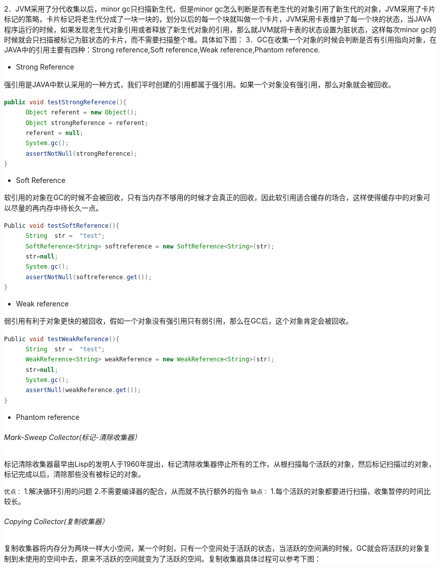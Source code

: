 2．JVM采用了分代收集以后，minor gc只扫描新生代，但是minor gc怎么判断是否有老生代的对象引用了新生代的对象，JVM采用了卡片标记的策略，卡片标记将老生代分成了一块一块的，划分以后的每一个块就叫做一个卡片，JVM采用卡表维护了每一个块的状态，当JAVA程序运行的时候，如果发现老生代对象引用或者释放了新生代对象的引用，那么就JVM就将卡表的状态设置为脏状态，这样每次minor gc的时候就会只扫描被标记为脏状态的卡片，而不需要扫描整个堆。具体如下图：
3．GC在收集一个对象的时候会判断是否有引用指向对象，在JAVA中的引用主要有四种：Strong reference,Soft reference,Weak reference,Phantom reference.

- Strong Reference

强引用是JAVA中默认采用的一种方式，我们平时创建的引用都属于强引用。如果一个对象没有强引用，那么对象就会被回收。
```java
public void testStrongReference(){  
      Object referent = new Object();  
      Object strongReference = referent;  
      referent = null;  
      System.gc();  
      assertNotNull(strongReference);  
}
```
- Soft Reference

软引用的对象在GC的时候不会被回收，只有当内存不够用的时候才会真正的回收，因此软引用适合缓存的场合，这样使得缓存中的对象可以尽量的再内存中待长久一点。
```java
Public void testSoftReference(){  
      String  str =  "test";  
      SoftReference<String> softreference = new SoftReference<String>(str);  
      str=null;  
      System.gc();  
      assertNotNull(softreference.get());  
}
```
- Weak reference

弱引用有利于对象更快的被回收，假如一个对象没有强引用只有弱引用，那么在GC后，这个对象肯定会被回收。
```java
Public void testWeakReference(){  
      String  str =  "test";  
      WeakReference<String> weakReference = new WeakReference<String>(str);  
      str=null;  
      System.gc();  
      assertNull(weakReference.get());  
}
```
- Phantom reference

###### Mark-Sweep Collector(标记-清除收集器）
标记清除收集器最早由Lisp的发明人于1960年提出，标记清除收集器停止所有的工作，从根扫描每个活跃的对象，然后标记扫描过的对象，标记完成以后，清除那些没有被标记的对象。

`优点：`
1.解决循环引用的问题
2.不需要编译器的配合，从而就不执行额外的指令
`缺点：`
1.每个活跃的对象都要进行扫描，收集暂停的时间比较长。

###### Copying Collector(复制收集器）
复制收集器将内存分为两块一样大小空间，某一个时刻，只有一个空间处于活跃的状态，当活跃的空间满的时候，GC就会将活跃的对象复制到未使用的空间中去，原来不活跃的空间就变为了活跃的空间。复制收集器具体过程可以参考下图：